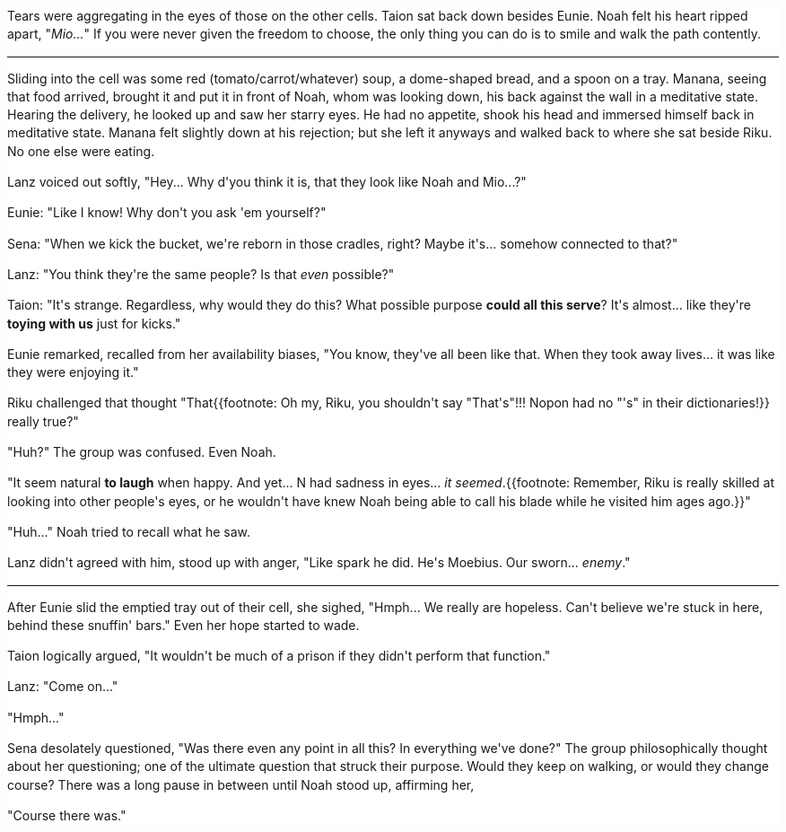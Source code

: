 Tears were aggregating in the eyes of those on the other cells. Taion sat back down besides Eunie. Noah felt his heart ripped apart, "_Mio..._" If you were never given the freedom to choose, the only thing you can do is to smile and walk the path contently. 

---

Sliding into the cell was some red (tomato/carrot/whatever) soup, a dome-shaped bread, and a spoon on a tray. Manana, seeing that food arrived, brought it and put it in front of Noah, whom was looking down, his back against the wall in a meditative state. Hearing the delivery, he looked up and saw her starry eyes. He had no appetite, shook his head and immersed himself back in meditative state. Manana felt slightly down at his rejection; but she left it anyways and walked back to where she sat beside Riku. No one else were eating. 

Lanz voiced out softly, "Hey... Why d'you think it is, that they look like Noah and Mio...?"

Eunie: "Like I know! Why don't you ask 'em yourself?"

Sena: "When we kick the bucket, we're reborn in those cradles, right? Maybe it's... somehow connected to that?"

Lanz: "You think they're the same people? Is that _even_ possible?"

Taion: "It's strange. Regardless, why would they do this? What possible purpose **could all this serve**? It's almost... like they're **toying with us** just for kicks."

Eunie remarked, recalled from her availability biases, "You know, they've all been like that. When they took away lives... it was like they were enjoying it."

Riku challenged that thought "That{{footnote: Oh my, Riku, you shouldn't say "That's"!!! Nopon had no "'s" in their dictionaries!}} really true?"

"Huh?" The group was confused. Even Noah. 

"It seem natural **to laugh** when happy. And yet... N had sadness in eyes... _it seemed_.{{footnote: Remember, Riku is really skilled at looking into other people's eyes, or he wouldn't have knew Noah being able to call his blade while he visited him ages ago.}}"

"Huh..." Noah tried to recall what he saw. 

Lanz didn't agreed with him, stood up with anger, "Like spark he did. He's Moebius. Our sworn... _enemy_."

---

After Eunie slid the emptied tray out of their cell, she sighed, "Hmph... We really are hopeless. Can't believe we're stuck in here, behind these snuffin' bars." Even her hope started to wade. 

Taion logically argued, "It wouldn't be much of a prison if they didn't perform that function."

Lanz: "Come on..."

"Hmph..."

Sena desolately questioned, "Was there even any point in all this? In everything we've done?" The group philosophically thought about her questioning; one of the ultimate question that struck their purpose. Would they keep on walking, or would they change course? There was a long pause in between until Noah stood up, affirming her, 

"Course there was." 
